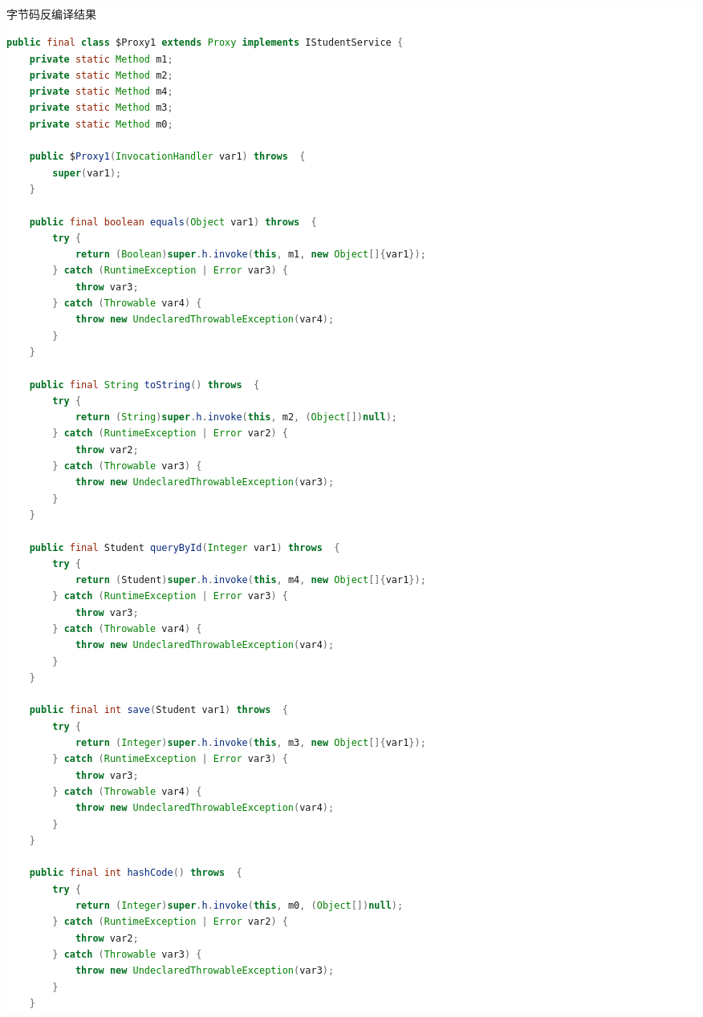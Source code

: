   字节码反编译结果

  ```java
  public final class $Proxy1 extends Proxy implements IStudentService {
      private static Method m1;
      private static Method m2;
      private static Method m4;
      private static Method m3;
      private static Method m0;
  
      public $Proxy1(InvocationHandler var1) throws  {
          super(var1);
      }
  
      public final boolean equals(Object var1) throws  {
          try {
              return (Boolean)super.h.invoke(this, m1, new Object[]{var1});
          } catch (RuntimeException | Error var3) {
              throw var3;
          } catch (Throwable var4) {
              throw new UndeclaredThrowableException(var4);
          }
      }
  
      public final String toString() throws  {
          try {
              return (String)super.h.invoke(this, m2, (Object[])null);
          } catch (RuntimeException | Error var2) {
              throw var2;
          } catch (Throwable var3) {
              throw new UndeclaredThrowableException(var3);
          }
      }
  
      public final Student queryById(Integer var1) throws  {
          try {
              return (Student)super.h.invoke(this, m4, new Object[]{var1});
          } catch (RuntimeException | Error var3) {
              throw var3;
          } catch (Throwable var4) {
              throw new UndeclaredThrowableException(var4);
          }
      }
  
      public final int save(Student var1) throws  {
          try {
              return (Integer)super.h.invoke(this, m3, new Object[]{var1});
          } catch (RuntimeException | Error var3) {
              throw var3;
          } catch (Throwable var4) {
              throw new UndeclaredThrowableException(var4);
          }
      }
  
      public final int hashCode() throws  {
          try {
              return (Integer)super.h.invoke(this, m0, (Object[])null);
          } catch (RuntimeException | Error var2) {
              throw var2;
          } catch (Throwable var3) {
              throw new UndeclaredThrowableException(var3);
          }
      }
  
  ```